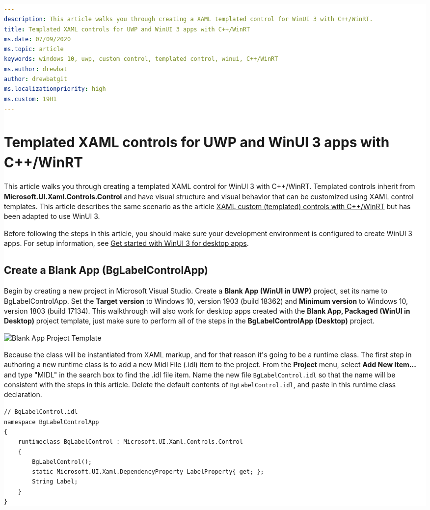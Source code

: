 ```yaml
---
description: This article walks you through creating a XAML templated control for WinUI 3 with C++/WinRT.
title: Templated XAML controls for UWP and WinUI 3 apps with C++/WinRT
ms.date: 07/09/2020
ms.topic: article
keywords: windows 10, uwp, custom control, templated control, winui, C++/WinRT
ms.author: drewbat
author: drewbatgit
ms.localizationpriority: high
ms.custom: 19H1
---
```


# Templated XAML controls for UWP and WinUI 3 apps with C++/WinRT

This article walks you through creating a templated XAML control for WinUI 3 with C++/WinRT. Templated controls inherit from **Microsoft.UI.Xaml.Controls.Control** and have visual structure and visual behavior that can be customized using XAML control templates. This article describes the same scenario as the article [XAML custom (templated) controls with C++/WinRT](/windows/uwp/cpp-and-winrt-apis/xaml-cust-ctrl) but has been adapted to use WinUI 3.

Before following the steps in this article, you should make sure your development environment is configured to create WinUI 3 apps. For setup information, see [Get started with WinUI 3 for desktop apps](./get-started-winui3-for-desktop.md).

## Create a Blank App (BgLabelControlApp)

Begin by creating a new project in Microsoft Visual Studio. Create a **Blank App (WinUI in UWP)** project, set its name to BgLabelControlApp. Set the **Target version** to Windows 10, version 1903 (build 18362) and **Minimum version** to Windows 10, version 1803 (build 17134). This walkthrough will also work for desktop apps created with the **Blank App, Packaged (WinUI in Desktop)** project template, just make sure to perform all of the steps in the **BgLabelControlApp (Desktop)** project.

![Blank App Project Template](images/WinUI-cpp-newproject-UWP.png)

Because the class will be instantiated from XAML markup, and for that reason it's going to be a runtime class. The first step in authoring a new runtime class is to add a new Midl File (.idl) item to the project. From the **Project** menu, select **Add New Item...** and type "MIDL" in the search box to find the .idl file item. Name the new file `BgLabelControl.idl` so that the name will be consistent with the steps in this article. Delete the default contents of `BgLabelControl.idl`, and paste in this runtime class declaration.

```cppwinrt
// BgLabelControl.idl
namespace BgLabelControlApp
{
    runtimeclass BgLabelControl : Microsoft.UI.Xaml.Controls.Control
    {
        BgLabelControl();
        static Microsoft.UI.Xaml.DependencyProperty LabelProperty{ get; };
        String Label;
    }
}
```
